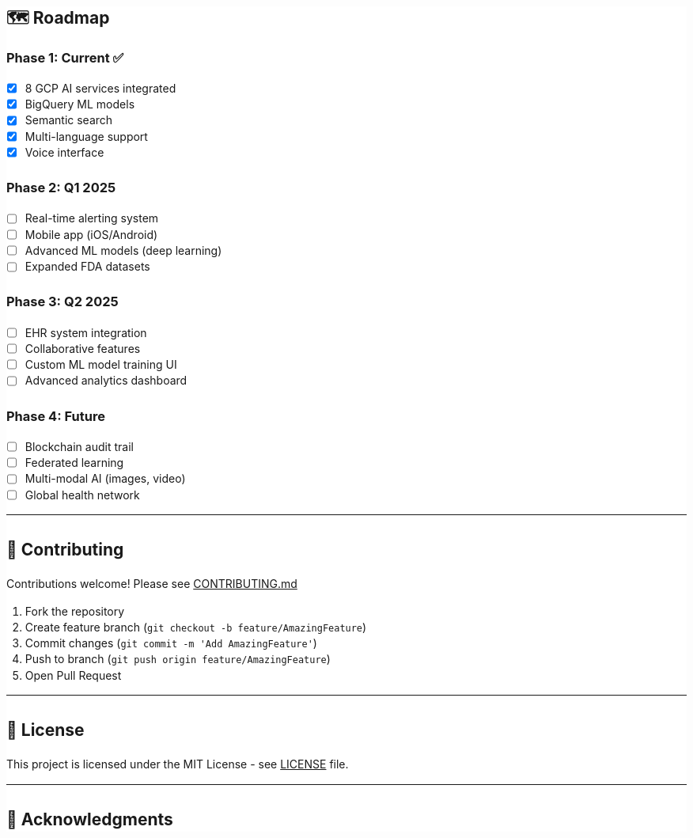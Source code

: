 
## 🗺️ Roadmap

### Phase 1: Current ✅
- [x] 8 GCP AI services integrated
- [x] BigQuery ML models
- [x] Semantic search
- [x] Multi-language support
- [x] Voice interface

### Phase 2: Q1 2025
- [ ] Real-time alerting system
- [ ] Mobile app (iOS/Android)
- [ ] Advanced ML models (deep learning)
- [ ] Expanded FDA datasets

### Phase 3: Q2 2025
- [ ] EHR system integration
- [ ] Collaborative features
- [ ] Custom ML model training UI
- [ ] Advanced analytics dashboard

### Phase 4: Future
- [ ] Blockchain audit trail
- [ ] Federated learning
- [ ] Multi-modal AI (images, video)
- [ ] Global health network

---

## 🤝 Contributing

Contributions welcome! Please see [CONTRIBUTING.md](CONTRIBUTING.md)

1. Fork the repository
2. Create feature branch (`git checkout -b feature/AmazingFeature`)
3. Commit changes (`git commit -m 'Add AmazingFeature'`)
4. Push to branch (`git push origin feature/AmazingFeature`)
5. Open Pull Request

---

## 📄 License

This project is licensed under the MIT License - see [LICENSE](LICENSE) file.

---

## 🙏 Acknowledgments
